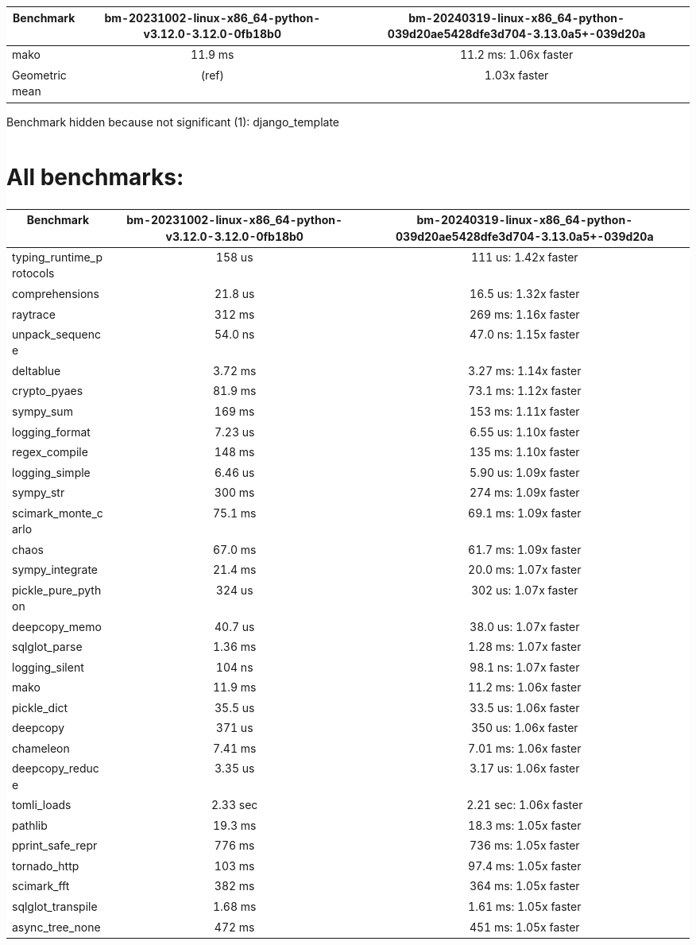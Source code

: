 | Benchmark      | bm-20231002-linux-x86_64-python-v3.12.0-3.12.0-0fb18b0 | bm-20240319-linux-x86_64-python-039d20ae5428dfe3d704-3.13.0a5+-039d20a |
|----------------|:------------------------------------------------------:|:----------------------------------------------------------------------:|
| mako           | 11.9 ms                                                | 11.2 ms: 1.06x faster                                                  |
| Geometric mean | (ref)                                                  | 1.03x faster                                                           |

Benchmark hidden because not significant (1): django_template

All benchmarks:
===============

| Benchmark                  | bm-20231002-linux-x86_64-python-v3.12.0-3.12.0-0fb18b0 | bm-20240319-linux-x86_64-python-039d20ae5428dfe3d704-3.13.0a5+-039d20a |
|----------------------------|:------------------------------------------------------:|:----------------------------------------------------------------------:|
| typing_runtime_protocols   | 158 us                                                 | 111 us: 1.42x faster                                                   |
| comprehensions             | 21.8 us                                                | 16.5 us: 1.32x faster                                                  |
| raytrace                   | 312 ms                                                 | 269 ms: 1.16x faster                                                   |
| unpack_sequence            | 54.0 ns                                                | 47.0 ns: 1.15x faster                                                  |
| deltablue                  | 3.72 ms                                                | 3.27 ms: 1.14x faster                                                  |
| crypto_pyaes               | 81.9 ms                                                | 73.1 ms: 1.12x faster                                                  |
| sympy_sum                  | 169 ms                                                 | 153 ms: 1.11x faster                                                   |
| logging_format             | 7.23 us                                                | 6.55 us: 1.10x faster                                                  |
| regex_compile              | 148 ms                                                 | 135 ms: 1.10x faster                                                   |
| logging_simple             | 6.46 us                                                | 5.90 us: 1.09x faster                                                  |
| sympy_str                  | 300 ms                                                 | 274 ms: 1.09x faster                                                   |
| scimark_monte_carlo        | 75.1 ms                                                | 69.1 ms: 1.09x faster                                                  |
| chaos                      | 67.0 ms                                                | 61.7 ms: 1.09x faster                                                  |
| sympy_integrate            | 21.4 ms                                                | 20.0 ms: 1.07x faster                                                  |
| pickle_pure_python         | 324 us                                                 | 302 us: 1.07x faster                                                   |
| deepcopy_memo              | 40.7 us                                                | 38.0 us: 1.07x faster                                                  |
| sqlglot_parse              | 1.36 ms                                                | 1.28 ms: 1.07x faster                                                  |
| logging_silent             | 104 ns                                                 | 98.1 ns: 1.07x faster                                                  |
| mako                       | 11.9 ms                                                | 11.2 ms: 1.06x faster                                                  |
| pickle_dict                | 35.5 us                                                | 33.5 us: 1.06x faster                                                  |
| deepcopy                   | 371 us                                                 | 350 us: 1.06x faster                                                   |
| chameleon                  | 7.41 ms                                                | 7.01 ms: 1.06x faster                                                  |
| deepcopy_reduce            | 3.35 us                                                | 3.17 us: 1.06x faster                                                  |
| tomli_loads                | 2.33 sec                                               | 2.21 sec: 1.06x faster                                                 |
| pathlib                    | 19.3 ms                                                | 18.3 ms: 1.05x faster                                                  |
| pprint_safe_repr           | 776 ms                                                 | 736 ms: 1.05x faster                                                   |
| tornado_http               | 103 ms                                                 | 97.4 ms: 1.05x faster                                                  |
| scimark_fft                | 382 ms                                                 | 364 ms: 1.05x faster                                                   |
| sqlglot_transpile          | 1.68 ms                                                | 1.61 ms: 1.05x faster                                                  |
| async_tree_none            | 472 ms                                                 | 451 ms: 1.05x faster                                                   |